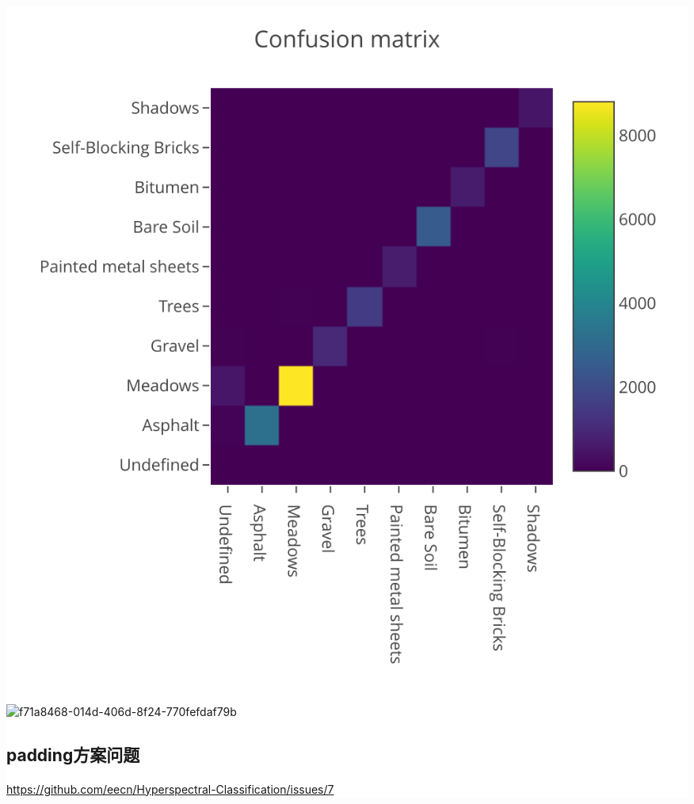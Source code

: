 ![f8839b69-9f1d-4ed4-b7ab-cbf4b5bcad02](/img/in-post/20_07/f8839b69-9f1d-4ed4-b7ab-cbf4b5bcad02.svg)

![f71a8468-014d-406d-8f24-770fefdaf79b](/Volumes/StuFile/Sqh/HSIClassificationCode/%E9%97%AE%E9%A2%98/f71a8468-014d-406d-8f24-770fefdaf79b.svg)

## padding方案问题

https://github.com/eecn/Hyperspectral-Classification/issues/7
